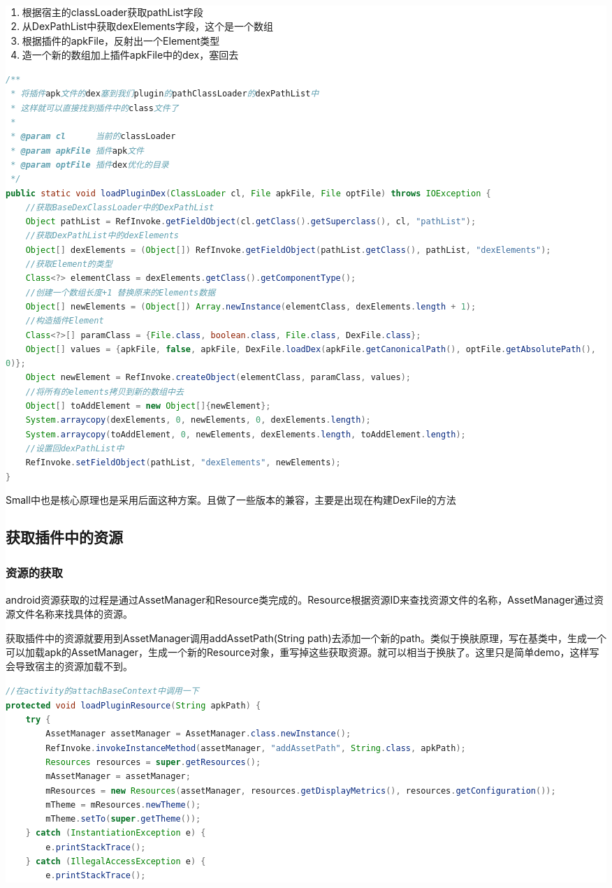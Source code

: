 1. 根据宿主的classLoader获取pathList字段
2. 从DexPathList中获取dexElements字段，这个是一个数组
3. 根据插件的apkFile，反射出一个Element类型
4. 造一个新的数组加上插件apkFile中的dex，塞回去

```java
/**
 * 将插件apk文件的dex塞到我们plugin的pathClassLoader的dexPathList中
 * 这样就可以直接找到插件中的class文件了
 *
 * @param cl      当前的classLoader
 * @param apkFile 插件apk文件
 * @param optFile 插件dex优化的目录
 */
public static void loadPluginDex(ClassLoader cl, File apkFile, File optFile) throws IOException {
    //获取BaseDexClassLoader中的DexPathList
    Object pathList = RefInvoke.getFieldObject(cl.getClass().getSuperclass(), cl, "pathList");
    //获取DexPathList中的dexElements
    Object[] dexElements = (Object[]) RefInvoke.getFieldObject(pathList.getClass(), pathList, "dexElements");
    //获取Element的类型
    Class<?> elementClass = dexElements.getClass().getComponentType();
    //创建一个数组长度+1 替换原来的Elements数据
    Object[] newElements = (Object[]) Array.newInstance(elementClass, dexElements.length + 1);
    //构造插件Element
    Class<?>[] paramClass = {File.class, boolean.class, File.class, DexFile.class};
    Object[] values = {apkFile, false, apkFile, DexFile.loadDex(apkFile.getCanonicalPath(), optFile.getAbsolutePath(), 0)};
    Object newElement = RefInvoke.createObject(elementClass, paramClass, values);
    //将所有的elements拷贝到新的数组中去
    Object[] toAddElement = new Object[]{newElement};
    System.arraycopy(dexElements, 0, newElements, 0, dexElements.length);
    System.arraycopy(toAddElement, 0, newElements, dexElements.length, toAddElement.length);
    //设置回dexPathList中
    RefInvoke.setFieldObject(pathList, "dexElements", newElements);
}
```

Small中也是核心原理也是采用后面这种方案。且做了一些版本的兼容，主要是出现在构建DexFile的方法

## 获取插件中的资源

### 资源的获取

android资源获取的过程是通过AssetManager和Resource类完成的。Resource根据资源ID来查找资源文件的名称，AssetManager通过资源文件名称来找具体的资源。

获取插件中的资源就要用到AssetManager调用addAssetPath(String path)去添加一个新的path。类似于换肤原理，写在基类中，生成一个可以加载apk的AssetManager，生成一个新的Resource对象，重写掉这些获取资源。就可以相当于换肤了。这里只是简单demo，这样写会导致宿主的资源加载不到。

```java
//在activity的attachBaseContext中调用一下
protected void loadPluginResource(String apkPath) {
    try {
        AssetManager assetManager = AssetManager.class.newInstance();
        RefInvoke.invokeInstanceMethod(assetManager, "addAssetPath", String.class, apkPath);
        Resources resources = super.getResources();
        mAssetManager = assetManager;
        mResources = new Resources(assetManager, resources.getDisplayMetrics(), resources.getConfiguration());
        mTheme = mResources.newTheme();
        mTheme.setTo(super.getTheme());
    } catch (InstantiationException e) {
        e.printStackTrace();
    } catch (IllegalAccessException e) {
        e.printStackTrace();
```